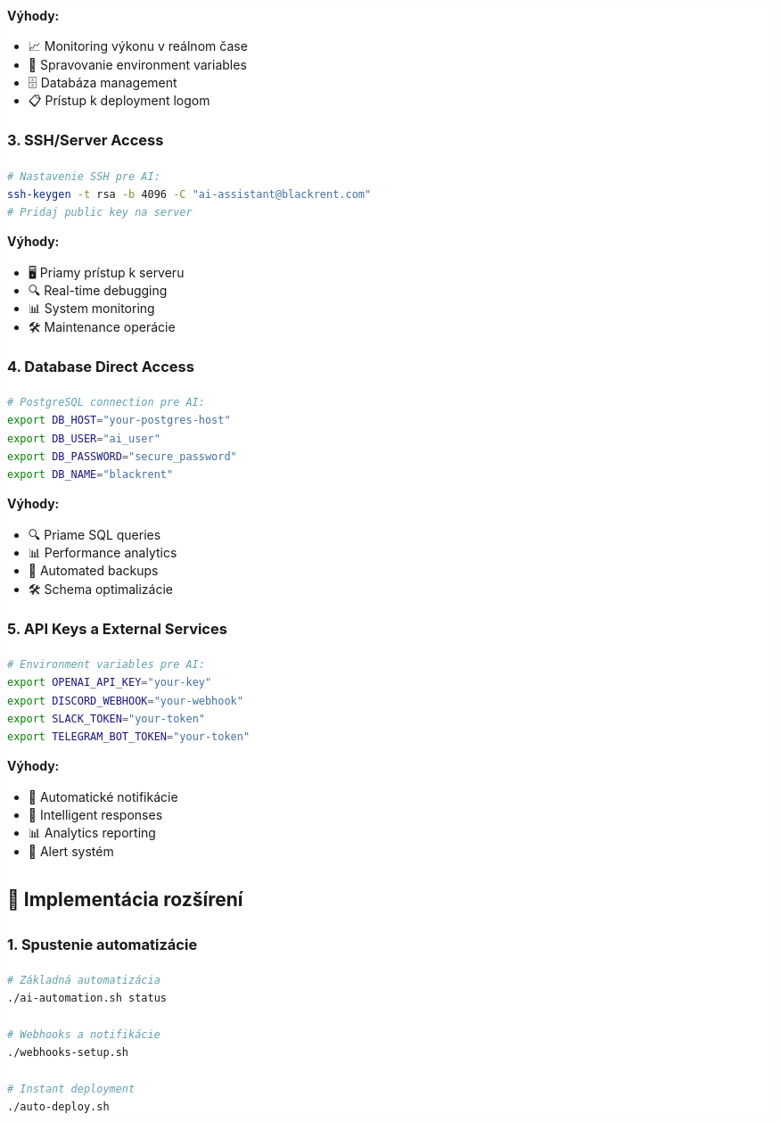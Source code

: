 **Výhody:**
- 📈 Monitoring výkonu v reálnom čase
- 🔧 Spravovanie environment variables
- 🗄️ Databáza management
- 📋 Prístup k deployment logom

### 3. **SSH/Server Access**
```bash
# Nastavenie SSH pre AI:
ssh-keygen -t rsa -b 4096 -C "ai-assistant@blackrent.com"
# Pridaj public key na server
```

**Výhody:**
- 🖥️ Priamy prístup k serveru
- 🔍 Real-time debugging
- 📊 System monitoring
- 🛠️ Maintenance operácie

### 4. **Database Direct Access**
```bash
# PostgreSQL connection pre AI:
export DB_HOST="your-postgres-host"
export DB_USER="ai_user"
export DB_PASSWORD="secure_password"
export DB_NAME="blackrent"
```

**Výhody:**
- 🔍 Priame SQL queries
- 📊 Performance analytics
- 🔄 Automated backups
- 🛠️ Schema optimalizácie

### 5. **API Keys a External Services**
```bash
# Environment variables pre AI:
export OPENAI_API_KEY="your-key"
export DISCORD_WEBHOOK="your-webhook"
export SLACK_TOKEN="your-token"
export TELEGRAM_BOT_TOKEN="your-token"
```

**Výhody:**
- 🔔 Automatické notifikácie
- 🤖 Intelligent responses
- 📊 Analytics reporting
- 🚨 Alert systém

## 🔧 Implementácia rozšírení

### 1. **Spustenie automatizácie**
```bash
# Základná automatizácia
./ai-automation.sh status

# Webhooks a notifikácie
./webhooks-setup.sh

# Instant deployment
./auto-deploy.sh
```
